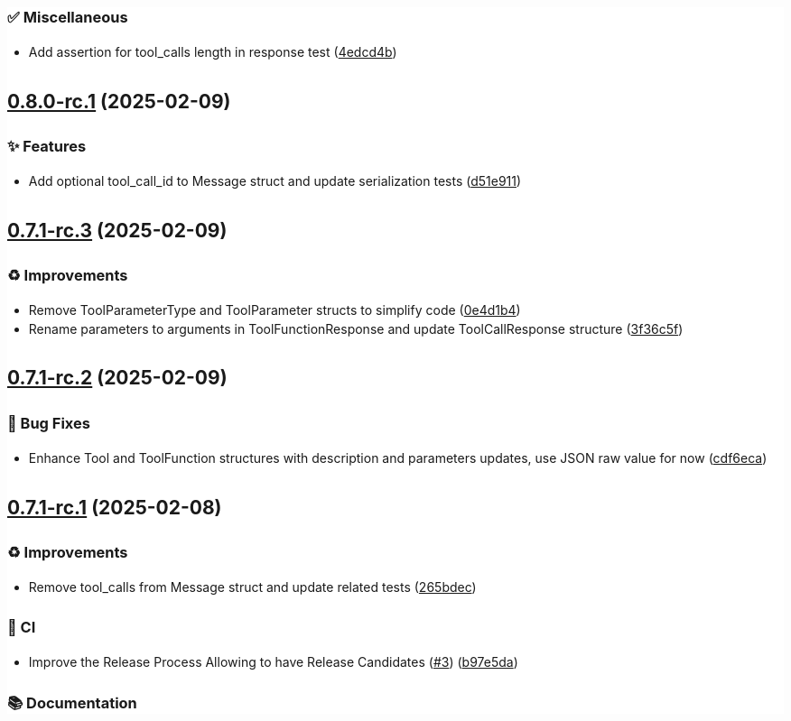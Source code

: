 ### ✅ Miscellaneous

* Add assertion for tool_calls length in response test ([4edcd4b](https://github.com/inference-gateway/rust-sdk/commit/4edcd4b43e64bca6a1ac1856e8e57c4eabd0e0a8))

## [0.8.0-rc.1](https://github.com/inference-gateway/rust-sdk/compare/0.7.1-rc.3...0.8.0-rc.1) (2025-02-09)

### ✨ Features

* Add optional tool_call_id to Message struct and update serialization tests ([d51e911](https://github.com/inference-gateway/rust-sdk/commit/d51e9115bbcd4fb5f098e99dfda9f11c00febf07))

## [0.7.1-rc.3](https://github.com/inference-gateway/rust-sdk/compare/0.7.1-rc.2...0.7.1-rc.3) (2025-02-09)

### ♻️ Improvements

* Remove ToolParameterType and ToolParameter structs to simplify code ([0e4d1b4](https://github.com/inference-gateway/rust-sdk/commit/0e4d1b4a0519adb1c23dc5f25f841af72e7c6527))
* Rename parameters to arguments in ToolFunctionResponse and update ToolCallResponse structure ([3f36c5f](https://github.com/inference-gateway/rust-sdk/commit/3f36c5f969a7b46417613c9fd11f1760d841ff76))

## [0.7.1-rc.2](https://github.com/inference-gateway/rust-sdk/compare/0.7.1-rc.1...0.7.1-rc.2) (2025-02-09)

### 🐛 Bug Fixes

* Enhance Tool and ToolFunction structures with description and parameters updates, use JSON raw value for now ([cdf6eca](https://github.com/inference-gateway/rust-sdk/commit/cdf6eca712c07003841cea55d57ae62cfa3bca2b))

## [0.7.1-rc.1](https://github.com/inference-gateway/rust-sdk/compare/0.7.0...0.7.1-rc.1) (2025-02-08)

### ♻️ Improvements

* Remove tool_calls from Message struct and update related tests ([265bdec](https://github.com/inference-gateway/rust-sdk/commit/265bdec49b9a4394cb78e0bf286f0c267a9a3b06))

### 👷 CI

* Improve the Release Process Allowing to have Release Candidates ([#3](https://github.com/inference-gateway/rust-sdk/issues/3)) ([b97e5da](https://github.com/inference-gateway/rust-sdk/commit/b97e5da228ccfa8719f0211a0a28fa344bf4954c))

### 📚 Documentation
